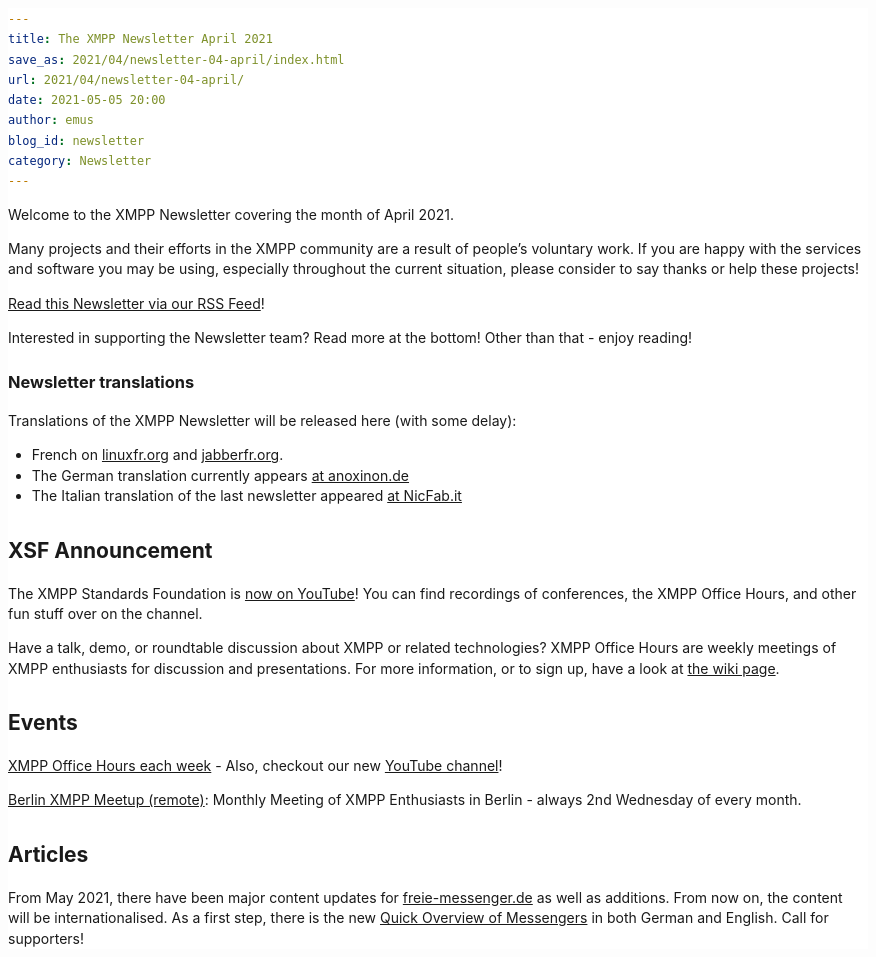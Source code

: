 ```yaml
---
title: The XMPP Newsletter April 2021
save_as: 2021/04/newsletter-04-april/index.html
url: 2021/04/newsletter-04-april/
date: 2021-05-05 20:00
author: emus
blog_id: newsletter
category: Newsletter
---
```


Welcome to the XMPP Newsletter covering the month of April 2021.

Many projects and their efforts in the XMPP community are a result of people’s voluntary work. If you are happy with the services and software you may be using, especially throughout the current situation, please consider to say thanks or help these projects!

[Read this Newsletter via our RSS Feed](https://xmpp.org/feeds/all.atom.xml)!

Interested in supporting the Newsletter team? Read more at the bottom! Other than that - enjoy reading! 

### Newsletter translations

Translations of the XMPP Newsletter will be released here (with some delay):

- French on [linuxfr.org](https://linuxfr.org/tags/xmpp/public) and [jabberfr.org](https://news.jabberfr.org/category/newsletter/).
- The German translation currently appears [at anoxinon.de](https://anoxinon.de/blog/)
- The Italian translation of the last newsletter appeared [at NicFab.it](https://www.nicfab.it/la-newsletter-xmpp-di-marzo-2021-versione-italiana/)

## XSF Announcement

The XMPP Standards Foundation is [now on YouTube](https://www.youtube.com/channel/UCf3Kq2ElJDFQhYDdjn18RuA)! You can find recordings of conferences, the XMPP Office Hours, and other fun stuff over on the channel.

Have a talk, demo, or roundtable discussion about XMPP or related technologies? XMPP Office Hours are weekly meetings of XMPP enthusiasts for discussion and presentations. For more information, or to sign up, have a look at [the wiki page](https://wiki.xmpp.org/web/XMPP_Office_Hours).

## Events

[XMPP Office Hours each week](https://wiki.xmpp.org/web/XMPP_Office_Hours) - Also, checkout our new [YouTube channel](https://www.youtube.com/channel/UCf3Kq2ElJDFQhYDdjn18RuA)!

[Berlin XMPP Meetup (remote)](https://mov.im/?node/pubsub.movim.eu/berlin-xmpp-meetup): Monthly Meeting of XMPP Enthusiasts in Berlin - always 2nd Wednesday of every month.

## Articles 

From May 2021, there have been major content updates for [freie-messenger.de](https://www.freie-messenger.de) as well as additions. From now on, the content will be internationalised. As a first step, there is the new [Quick Overview of Messengers](https://www.freie-messenger.de/systemvergleich/#schnellübersicht) in both German and English. Call for supporters!
